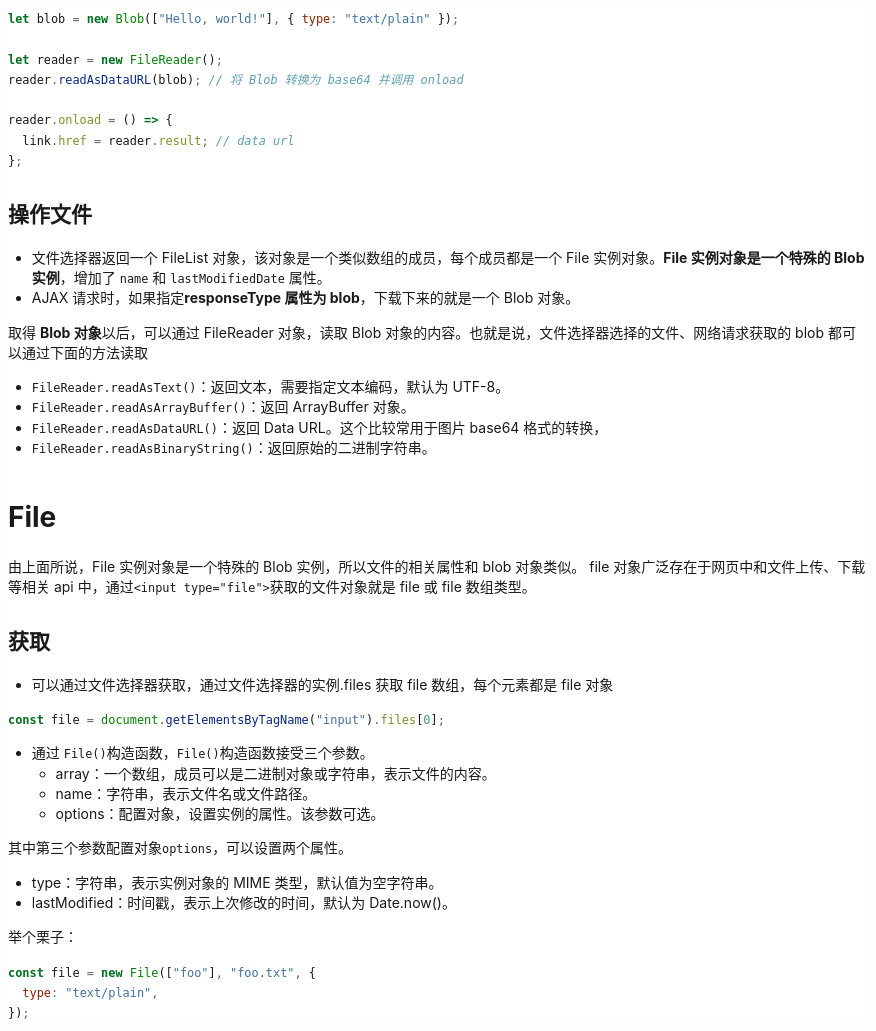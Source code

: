 ```js
let blob = new Blob(["Hello, world!"], { type: "text/plain" });

let reader = new FileReader();
reader.readAsDataURL(blob); // 将 Blob 转换为 base64 并调用 onload

reader.onload = () => {
  link.href = reader.result; // data url
};
```

## 操作文件

- 文件选择器返回一个 FileList 对象，该对象是一个类似数组的成员，每个成员都是一个 File 实例对象。**File 实例对象是一个特殊的 Blob 实例**，增加了 `name` 和 `lastModifiedDate` 属性。
- AJAX 请求时，如果指定**responseType 属性为 blob**，下载下来的就是一个 Blob 对象。

取得 **Blob 对象**以后，可以通过 FileReader 对象，读取 Blob 对象的内容。也就是说，文件选择器选择的文件、网络请求获取的 blob 都可以通过下面的方法读取

- `FileReader.readAsText()`：返回文本，需要指定文本编码，默认为 UTF-8。
- `FileReader.readAsArrayBuffer()`：返回 ArrayBuffer 对象。
- `FileReader.readAsDataURL()`：返回 Data URL。这个比较常用于图片 base64 格式的转换，
- `FileReader.readAsBinaryString()`：返回原始的二进制字符串。

# File

由上面所说，File 实例对象是一个特殊的 Blob 实例，所以文件的相关属性和 blob 对象类似。
file 对象广泛存在于网页中和文件上传、下载等相关 api 中，通过`<input type="file">`获取的文件对象就是 file 或 file 数组类型。

## 获取

- 可以通过文件选择器获取，通过文件选择器的实例.files 获取 file 数组，每个元素都是 file 对象

```js
const file = document.getElementsByTagName("input").files[0];
```

- 通过 `File()`构造函数，`File()`构造函数接受三个参数。
  - array：一个数组，成员可以是二进制对象或字符串，表示文件的内容。
  - name：字符串，表示文件名或文件路径。
  - options：配置对象，设置实例的属性。该参数可选。

其中第三个参数配置对象`options`，可以设置两个属性。

- type：字符串，表示实例对象的 MIME 类型，默认值为空字符串。
- lastModified：时间戳，表示上次修改的时间，默认为 Date.now()。

举个栗子：

```js
const file = new File(["foo"], "foo.txt", {
  type: "text/plain",
});
```
